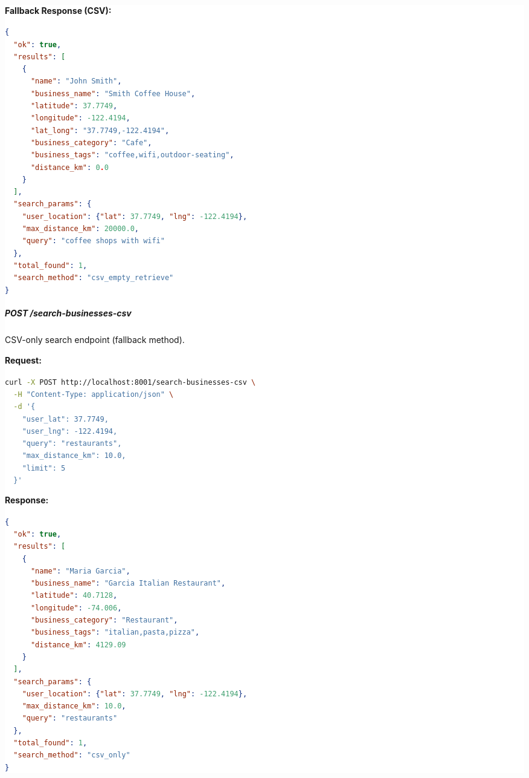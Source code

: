 **Fallback Response (CSV):**
```json
{
  "ok": true,
  "results": [
    {
      "name": "John Smith",
      "business_name": "Smith Coffee House",
      "latitude": 37.7749,
      "longitude": -122.4194,
      "lat_long": "37.7749,-122.4194",
      "business_category": "Cafe",
      "business_tags": "coffee,wifi,outdoor-seating",
      "distance_km": 0.0
    }
  ],
  "search_params": {
    "user_location": {"lat": 37.7749, "lng": -122.4194},
    "max_distance_km": 20000.0,
    "query": "coffee shops with wifi"
  },
  "total_found": 1,
  "search_method": "csv_empty_retrieve"
}
```

##### **POST /search-businesses-csv**
CSV-only search endpoint (fallback method).

**Request:**
```bash
curl -X POST http://localhost:8001/search-businesses-csv \
  -H "Content-Type: application/json" \
  -d '{
    "user_lat": 37.7749,
    "user_lng": -122.4194,
    "query": "restaurants",
    "max_distance_km": 10.0,
    "limit": 5
  }'
```

**Response:**
```json
{
  "ok": true,
  "results": [
    {
      "name": "Maria Garcia",
      "business_name": "Garcia Italian Restaurant",
      "latitude": 40.7128,
      "longitude": -74.006,
      "business_category": "Restaurant",
      "business_tags": "italian,pasta,pizza",
      "distance_km": 4129.09
    }
  ],
  "search_params": {
    "user_location": {"lat": 37.7749, "lng": -122.4194},
    "max_distance_km": 10.0,
    "query": "restaurants"
  },
  "total_found": 1,
  "search_method": "csv_only"
}
```